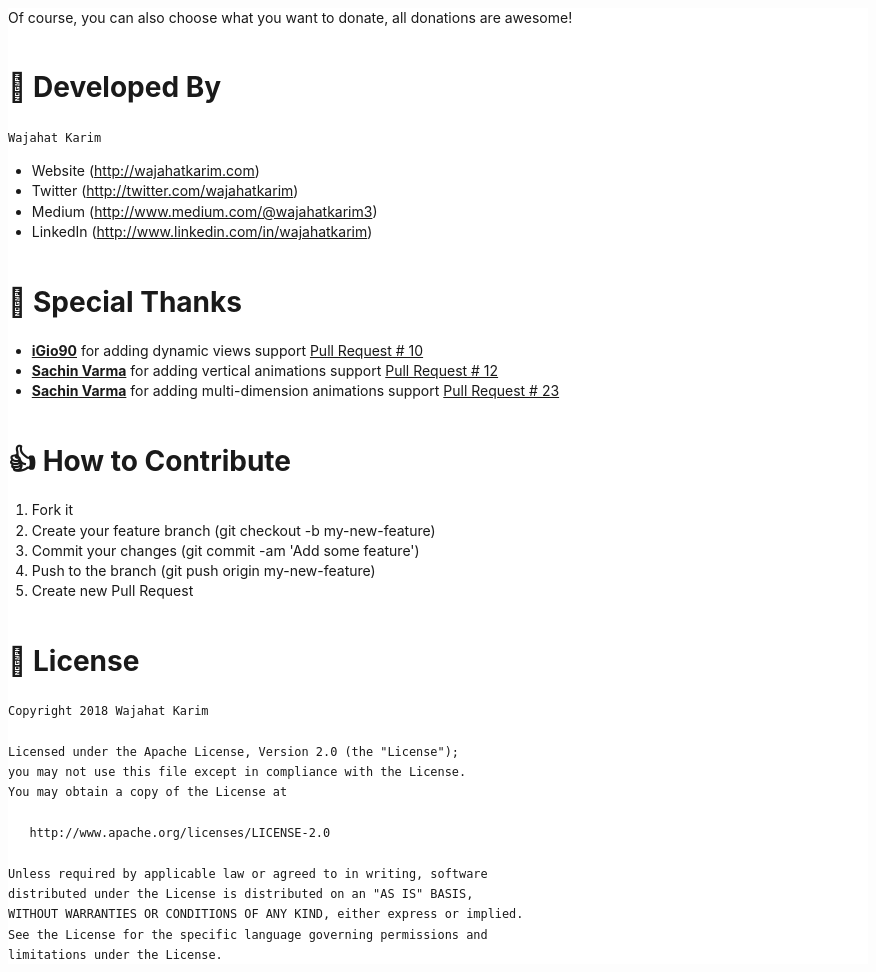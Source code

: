 Of course, you can also choose what you want to donate, all donations are awesome!

👨 Developed By
============
```
Wajahat Karim
```
- Website (http://wajahatkarim.com)
- Twitter (http://twitter.com/wajahatkarim)
- Medium (http://www.medium.com/@wajahatkarim3)
- LinkedIn (http://www.linkedin.com/in/wajahatkarim)

💖 Special Thanks
=========
- [**iGio90**](https://github.com/iGio90) for adding dynamic views support [Pull Request # 10](https://github.com/wajahatkarim3/EasyFlipView/pull/10)
- [**Sachin Varma**](https://www.linkedin.com/in/sachin-varma-58b243118/) for adding vertical animations support [Pull Request # 12](https://github.com/wajahatkarim3/EasyFlipView/pull/12)
- [**Sachin Varma**](https://www.linkedin.com/in/sachin-varma-58b243118/) for adding multi-dimension animations support [Pull Request # 23](https://github.com/wajahatkarim3/EasyFlipView/pull/23)


# 👍 How to Contribute
1. Fork it
2. Create your feature branch (git checkout -b my-new-feature)
3. Commit your changes (git commit -am 'Add some feature')
4. Push to the branch (git push origin my-new-feature)
5. Create new Pull Request

# 📃 License

    Copyright 2018 Wajahat Karim

    Licensed under the Apache License, Version 2.0 (the "License");
    you may not use this file except in compliance with the License.
    You may obtain a copy of the License at

       http://www.apache.org/licenses/LICENSE-2.0

    Unless required by applicable law or agreed to in writing, software
    distributed under the License is distributed on an "AS IS" BASIS,
    WITHOUT WARRANTIES OR CONDITIONS OF ANY KIND, either express or implied.
    See the License for the specific language governing permissions and
    limitations under the License.
